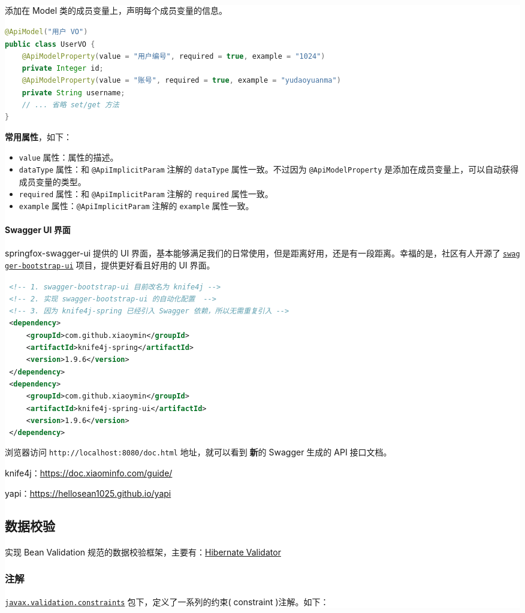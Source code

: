 添加在 Model 类的成员变量上，声明每个成员变量的信息。

```java
@ApiModel("用户 VO")
public class UserVO {
    @ApiModelProperty(value = "用户编号", required = true, example = "1024")
    private Integer id;
    @ApiModelProperty(value = "账号", required = true, example = "yudaoyuanma")
    private String username;
    // ... 省略 set/get 方法
}
```

**常用属性**，如下：

- `value` 属性：属性的描述。
- `dataType` 属性：和 `@ApiImplicitParam` 注解的 `dataType` 属性一致。不过因为 `@ApiModelProperty` 是添加在成员变量上，可以自动获得成员变量的类型。
- `required` 属性：和 `@ApiImplicitParam` 注解的 `required` 属性一致。
- `example` 属性：`@ApiImplicitParam` 注解的 `example` 属性一致。

#### Swagger UI 界面

springfox-swagger-ui 提供的 UI 界面，基本能够满足我们的日常使用，但是距离好用，还是有一段距离。幸福的是，社区有人开源了 [`swagger-bootstrap-ui`](https://doc.xiaominfo.com/) 项目，提供更好看且好用的 UI 界面。

```xml
 <!-- 1. swagger-bootstrap-ui 目前改名为 knife4j --> 
 <!-- 2. 实现 swagger-bootstrap-ui 的自动化配置  -->
 <!-- 3. 因为 knife4j-spring 已经引入 Swagger 依赖，所以无需重复引入 -->
 <dependency>
     <groupId>com.github.xiaoymin</groupId>
     <artifactId>knife4j-spring</artifactId>
     <version>1.9.6</version>
 </dependency>
 <dependency>
     <groupId>com.github.xiaoymin</groupId>
     <artifactId>knife4j-spring-ui</artifactId>
     <version>1.9.6</version>
 </dependency>
```

浏览器访问 `http://localhost:8080/doc.html` 地址，就可以看到 **新**的 Swagger 生成的 API 接口文档。

knife4j：https://doc.xiaominfo.com/guide/

yapi：https://hellosean1025.github.io/yapi

## 数据校验

实现 Bean Validation 规范的数据校验框架，主要有：[Hibernate Validator](https://hibernate.org/validator/)

### 注解

[`javax.validation.constraints`](https://github.com/eclipse-ee4j/beanvalidation-api/tree/master/src/main/java/javax/validation/constraints) 包下，定义了一系列的约束( constraint )注解。如下：
